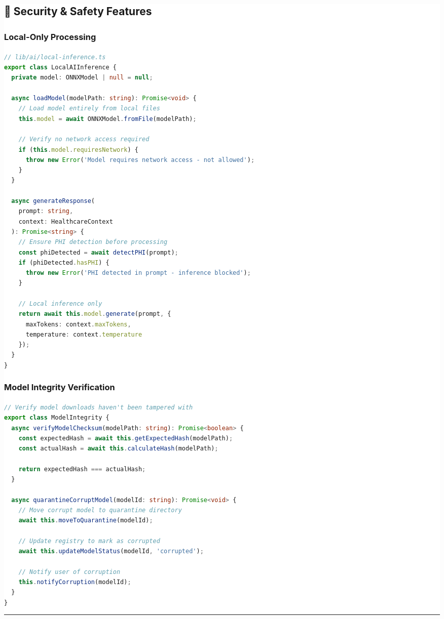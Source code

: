
## 🔐 **Security & Safety Features**

### **Local-Only Processing**
```typescript
// lib/ai/local-inference.ts
export class LocalAIInference {
  private model: ONNXModel | null = null;
  
  async loadModel(modelPath: string): Promise<void> {
    // Load model entirely from local files
    this.model = await ONNXModel.fromFile(modelPath);
    
    // Verify no network access required
    if (this.model.requiresNetwork) {
      throw new Error('Model requires network access - not allowed');
    }
  }
  
  async generateResponse(
    prompt: string, 
    context: HealthcareContext
  ): Promise<string> {
    // Ensure PHI detection before processing
    const phiDetected = await detectPHI(prompt);
    if (phiDetected.hasPHI) {
      throw new Error('PHI detected in prompt - inference blocked');
    }
    
    // Local inference only
    return await this.model.generate(prompt, {
      maxTokens: context.maxTokens,
      temperature: context.temperature
    });
  }
}
```

### **Model Integrity Verification**
```typescript
// Verify model downloads haven't been tampered with
export class ModelIntegrity {
  async verifyModelChecksum(modelPath: string): Promise<boolean> {
    const expectedHash = await this.getExpectedHash(modelPath);
    const actualHash = await this.calculateHash(modelPath);
    
    return expectedHash === actualHash;
  }
  
  async quarantineCorruptModel(modelId: string): Promise<void> {
    // Move corrupt model to quarantine directory
    await this.moveToQuarantine(modelId);
    
    // Update registry to mark as corrupted
    await this.updateModelStatus(modelId, 'corrupted');
    
    // Notify user of corruption
    this.notifyCorruption(modelId);
  }
}
```

---
